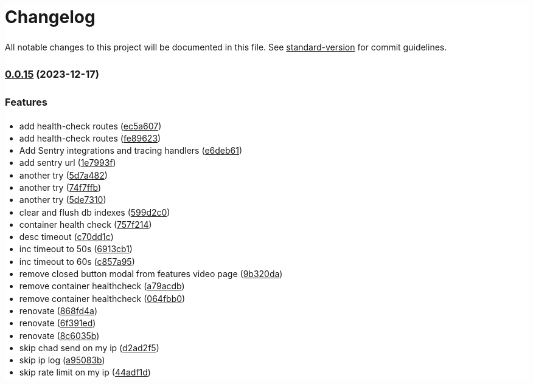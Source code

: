 # Changelog

All notable changes to this project will be documented in this file. See [standard-version](https://github.com/conventional-changelog/standard-version) for commit guidelines.

### [0.0.15](https://github.com/wajeht/gains/compare/v0.0.14...v0.0.15) (2023-12-17)


### Features

* add health-check routes ([ec5a607](https://github.com/wajeht/gains/commit/ec5a60766183b943b0423e9465fa09ef89203d4e))
* add health-check routes ([fe89623](https://github.com/wajeht/gains/commit/fe89623b5858c897ad516fd87086fd4a58961b58))
* Add Sentry integrations and tracing handlers ([e6deb61](https://github.com/wajeht/gains/commit/e6deb610159b55bcf70b65a51a9af4acb61846f4))
* add sentry url ([1e7993f](https://github.com/wajeht/gains/commit/1e7993fc192cf392d09eed0bf69f9b12e908f122))
* another try ([5d7a482](https://github.com/wajeht/gains/commit/5d7a482ebead085e504713eef618a0b7dbbfeb7b))
* another try ([74f7ffb](https://github.com/wajeht/gains/commit/74f7ffb872e177edb2fb1b84ca15695821e244f0))
* another try ([5de7310](https://github.com/wajeht/gains/commit/5de7310bd1c6c7c64625f09a1b54787cd75c2e77))
* clear and flush db indexes ([599d2c0](https://github.com/wajeht/gains/commit/599d2c0133d8ce2bacd677d16b12bfada4660838))
* container health check ([757f214](https://github.com/wajeht/gains/commit/757f214b539b97ab22cd7bdf3270b7dead527303))
* desc timeout ([c70dd1c](https://github.com/wajeht/gains/commit/c70dd1c8c6a5e546cc729467bf5a68ed77785ad8))
* inc timeout to 50s ([6913cb1](https://github.com/wajeht/gains/commit/6913cb193bf8406bf4ad57490b490985df4c279c))
* inc timeout to 60s ([c857a95](https://github.com/wajeht/gains/commit/c857a9521f362bdb7e566fdaaa36c2ce0cf146a9))
* remove closed button modal from features video page ([9b320da](https://github.com/wajeht/gains/commit/9b320da79e8bb4a3c26446cc82cca2e77734f2ff))
* remove container healthcheck ([a79acdb](https://github.com/wajeht/gains/commit/a79acdb28a254f77d7b67e3b176c3da143aa18f9))
* remove container healthcheck ([064fbb0](https://github.com/wajeht/gains/commit/064fbb01f37be3691a95bfc1d8a8a8f53c9c1db1))
* renovate ([868fd4a](https://github.com/wajeht/gains/commit/868fd4a7b3db02d3fa9c63e3f7659558b987b545))
* renovate ([6f391ed](https://github.com/wajeht/gains/commit/6f391ed289f7310f89bf5eefc943bf3fd38961a1))
* renovate ([8c6035b](https://github.com/wajeht/gains/commit/8c6035b5ef1671352fde862ccae093c1060209e0))
* skip chad send on my ip ([d2ad2f5](https://github.com/wajeht/gains/commit/d2ad2f57ba47e541db1cc6bf17c2a54c71aa63aa))
* skip ip log ([a95083b](https://github.com/wajeht/gains/commit/a95083b4e4ebd1518ad225035fdab86603b5c4da))
* skip rate limit on my ip ([44adf1d](https://github.com/wajeht/gains/commit/44adf1d039aa3aebc29fd76a63f02d63f012ebd7))
